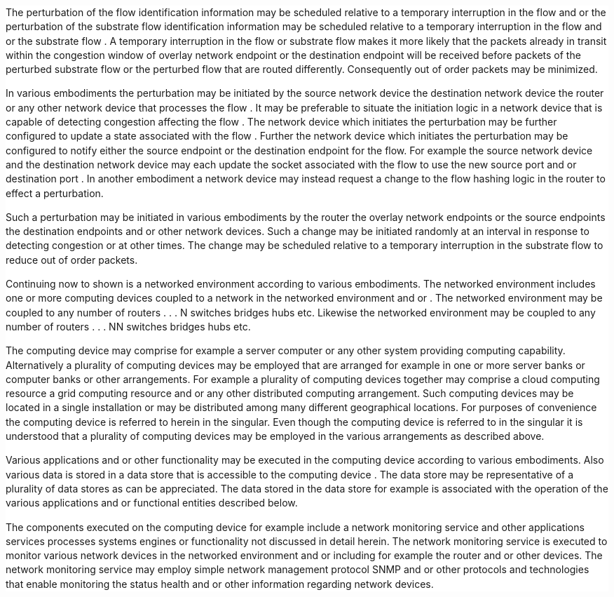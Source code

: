 The perturbation of the flow identification information may be scheduled relative to a temporary interruption in the flow and or the perturbation of the substrate flow identification information may be scheduled relative to a temporary interruption in the flow and or the substrate flow . A temporary interruption in the flow or substrate flow makes it more likely that the packets already in transit within the congestion window of overlay network endpoint or the destination endpoint will be received before packets of the perturbed substrate flow or the perturbed flow that are routed differently. Consequently out of order packets may be minimized.

In various embodiments the perturbation may be initiated by the source network device the destination network device the router or any other network device that processes the flow . It may be preferable to situate the initiation logic in a network device that is capable of detecting congestion affecting the flow . The network device which initiates the perturbation may be further configured to update a state associated with the flow . Further the network device which initiates the perturbation may be configured to notify either the source endpoint or the destination endpoint for the flow. For example the source network device and the destination network device may each update the socket associated with the flow to use the new source port and or destination port . In another embodiment a network device may instead request a change to the flow hashing logic in the router to effect a perturbation.

Such a perturbation may be initiated in various embodiments by the router the overlay network endpoints or the source endpoints the destination endpoints and or other network devices. Such a change may be initiated randomly at an interval in response to detecting congestion or at other times. The change may be scheduled relative to a temporary interruption in the substrate flow to reduce out of order packets.

Continuing now to shown is a networked environment according to various embodiments. The networked environment includes one or more computing devices coupled to a network in the networked environment and or . The networked environment may be coupled to any number of routers . . . N switches bridges hubs etc. Likewise the networked environment may be coupled to any number of routers . . . NN switches bridges hubs etc.

The computing device may comprise for example a server computer or any other system providing computing capability. Alternatively a plurality of computing devices may be employed that are arranged for example in one or more server banks or computer banks or other arrangements. For example a plurality of computing devices together may comprise a cloud computing resource a grid computing resource and or any other distributed computing arrangement. Such computing devices may be located in a single installation or may be distributed among many different geographical locations. For purposes of convenience the computing device is referred to herein in the singular. Even though the computing device is referred to in the singular it is understood that a plurality of computing devices may be employed in the various arrangements as described above.

Various applications and or other functionality may be executed in the computing device according to various embodiments. Also various data is stored in a data store that is accessible to the computing device . The data store may be representative of a plurality of data stores as can be appreciated. The data stored in the data store for example is associated with the operation of the various applications and or functional entities described below.

The components executed on the computing device for example include a network monitoring service and other applications services processes systems engines or functionality not discussed in detail herein. The network monitoring service is executed to monitor various network devices in the networked environment and or including for example the router and or other devices. The network monitoring service may employ simple network management protocol SNMP and or other protocols and technologies that enable monitoring the status health and or other information regarding network devices.

